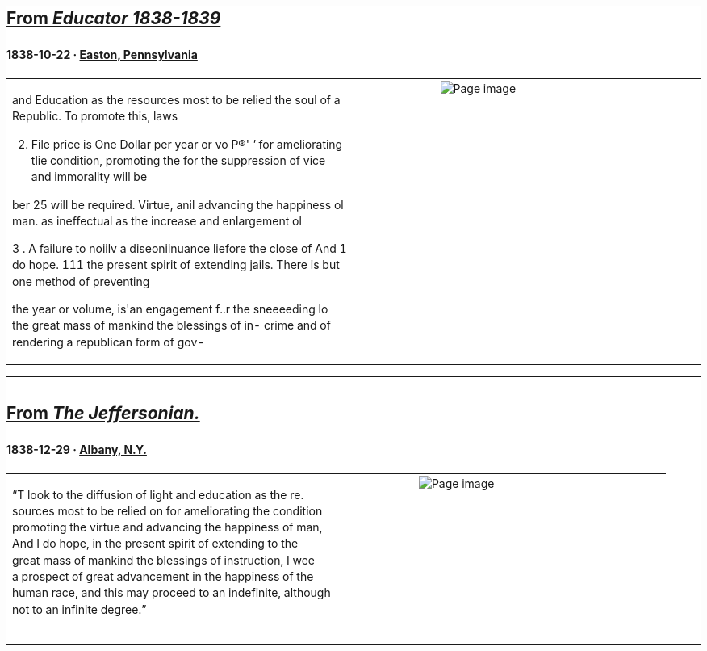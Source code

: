 
## [From _Educator 1838-1839_](https://archive.org/details/sim_educator_1838-10-22_1_10/page/n0/mode/1up?view=theater)

#### 1838-10-22 &middot; [Easton, Pennsylvania](http://dbpedia.org/resource/Easton%2C_Pennsylvania)

<table style="width: 100%;"><tr><td style="width: 50%">

  
  
and Education as the resources most to be relied the soul of a Republic. To promote this, laws  
  
2. File price is One Dollar per year or vo P®&#x27; *&#x27;* for ameliorating tlie condition, promoting the for the suppression of vice and immorality will be  
  
ber 25 will be required. Virtue, anil advancing the happiness ol man. as ineffectual as the increase and enlargement ol  
  
3 . A failure to noiilv a diseoniinuance liefore the close of And 1 do hope. 111 the present spirit of extending jails. There is but one method of preventing  
  
the year or volume, is&#x27;an engagement f..r the sneeeeding lo the great mass of mankind the blessings of in- crime and of rendering a republican form of gov-
</td><td style="width: 50%; max-height: 75%; margin: auto; display: block;">
<img alt="Page image" src="https://iiif.archive.org/image/iiif/2/sim_educator_1838-10-22_1_10%2Fsim_educator_1838-10-22_1_10_jp2.zip%2Fsim_educator_1838-10-22_1_10_jp2%2Fsim_educator_1838-10-22_1_10_0000.jp2/pct:6.810244470314319,37.97348484848485,83.52735739231665,5.705492424242424/600,/0/default.jpg"/>
</td>
</tr></table>

---

## [From _The Jeffersonian._](https://archive.org/details/sim_jeffersonian_1838-12-29_1_46/page/n3/mode/1up?view=theater)

#### 1838-12-29 &middot; [Albany, N.Y.](http://dbpedia.org/resource/Albany%2C_New_York)

<table style="width: 100%;"><tr><td style="width: 50%">

  
  
“T look to the diffusion of light and education as the re.  
sources most to be relied on for ameliorating the condition  
promoting the virtue and advancing the happiness of man,  
And I do hope, in the present spirit of extending to the  
great mass of mankind the blessings of instruction, I wee  
a prospect of great advancement in the happiness of the  
human race, and this may proceed to an indefinite, although  
not to an infinite degree.”
</td><td style="width: 50%; max-height: 75%; margin: auto; display: block;">
<img alt="Page image" src="https://iiif.archive.org/image/iiif/2/sim_jeffersonian_1838-12-29_1_46%2Fsim_jeffersonian_1838-12-29_1_46_jp2.zip%2Fsim_jeffersonian_1838-12-29_1_46_jp2%2Fsim_jeffersonian_1838-12-29_1_46_0003.jp2/pct:70.18008474576271,12.65898251192369,25.026483050847457,6.100953895071542/600,/0/default.jpg"/>
</td>
</tr></table>

---